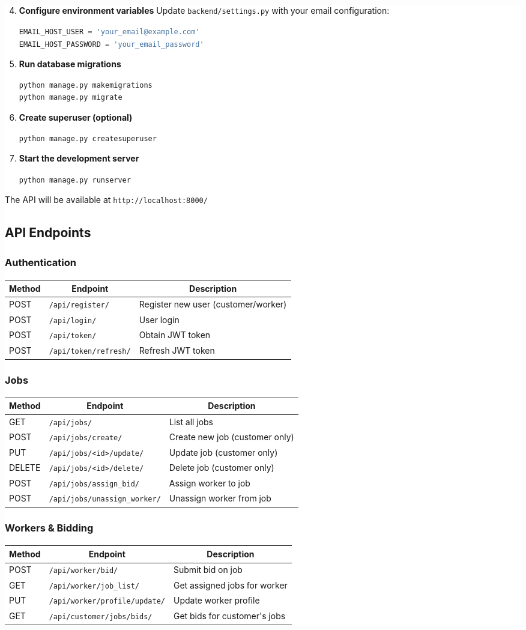 4. **Configure environment variables**
   Update `backend/settings.py` with your email configuration:
   ```python
   EMAIL_HOST_USER = 'your_email@example.com'
   EMAIL_HOST_PASSWORD = 'your_email_password'
   ```

5. **Run database migrations**
   ```bash
   python manage.py makemigrations
   python manage.py migrate
   ```

6. **Create superuser (optional)**
   ```bash
   python manage.py createsuperuser
   ```

7. **Start the development server**
   ```bash
   python manage.py runserver
   ```

The API will be available at `http://localhost:8000/`

## API Endpoints

### Authentication
| Method | Endpoint | Description |
|--------|----------|-------------|
| POST | `/api/register/` | Register new user (customer/worker) |
| POST | `/api/login/` | User login |
| POST | `/api/token/` | Obtain JWT token |
| POST | `/api/token/refresh/` | Refresh JWT token |

### Jobs
| Method | Endpoint | Description |
|--------|----------|-------------|
| GET | `/api/jobs/` | List all jobs |
| POST | `/api/jobs/create/` | Create new job (customer only) |
| PUT | `/api/jobs/<id>/update/` | Update job (customer only) |
| DELETE | `/api/jobs/<id>/delete/` | Delete job (customer only) |
| POST | `/api/jobs/assign_bid/` | Assign worker to job |
| POST | `/api/jobs/unassign_worker/` | Unassign worker from job |

### Workers & Bidding
| Method | Endpoint | Description |
|--------|----------|-------------|
| POST | `/api/worker/bid/` | Submit bid on job |
| GET | `/api/worker/job_list/` | Get assigned jobs for worker |
| PUT | `/api/worker/profile/update/` | Update worker profile |
| GET | `/api/customer/jobs/bids/` | Get bids for customer's jobs |
